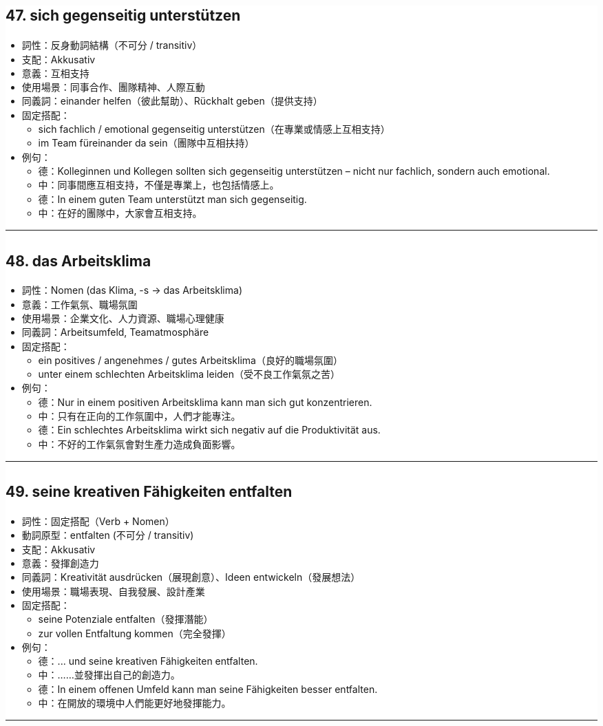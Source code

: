 
## 47. sich gegenseitig unterstützen

- 詞性：反身動詞結構（不可分 / transitiv）
- 支配：Akkusativ
- 意義：互相支持
- 使用場景：同事合作、團隊精神、人際互動
- 同義詞：einander helfen（彼此幫助）、Rückhalt geben（提供支持）
- 固定搭配：
  - sich fachlich / emotional gegenseitig unterstützen（在專業或情感上互相支持）
  - im Team füreinander da sein（團隊中互相扶持）
- 例句：
  - 德：Kolleginnen und Kollegen sollten sich gegenseitig unterstützen – nicht nur fachlich, sondern auch emotional.
  - 中：同事間應互相支持，不僅是專業上，也包括情感上。
  - 德：In einem guten Team unterstützt man sich gegenseitig.
  - 中：在好的團隊中，大家會互相支持。

---

## 48. das Arbeitsklima

- 詞性：Nomen (das Klima, -s → das Arbeitsklima)
- 意義：工作氣氛、職場氛圍
- 使用場景：企業文化、人力資源、職場心理健康
- 同義詞：Arbeitsumfeld, Teamatmosphäre
- 固定搭配：
  - ein positives / angenehmes / gutes Arbeitsklima（良好的職場氛圍）
  - unter einem schlechten Arbeitsklima leiden（受不良工作氣氛之苦）
- 例句：
  - 德：Nur in einem positiven Arbeitsklima kann man sich gut konzentrieren.
  - 中：只有在正向的工作氛圍中，人們才能專注。
  - 德：Ein schlechtes Arbeitsklima wirkt sich negativ auf die Produktivität aus.
  - 中：不好的工作氣氛會對生產力造成負面影響。

---

## 49. seine kreativen Fähigkeiten entfalten

- 詞性：固定搭配（Verb + Nomen）
- 動詞原型：entfalten (不可分 / transitiv)
- 支配：Akkusativ
- 意義：發揮創造力
- 同義詞：Kreativität ausdrücken（展現創意）、Ideen entwickeln（發展想法）
- 使用場景：職場表現、自我發展、設計產業
- 固定搭配：
  - seine Potenziale entfalten（發揮潛能）
  - zur vollen Entfaltung kommen（完全發揮）
- 例句：
  - 德：... und seine kreativen Fähigkeiten entfalten.
  - 中：……並發揮出自己的創造力。
  - 德：In einem offenen Umfeld kann man seine Fähigkeiten besser entfalten.
  - 中：在開放的環境中人們能更好地發揮能力。

---